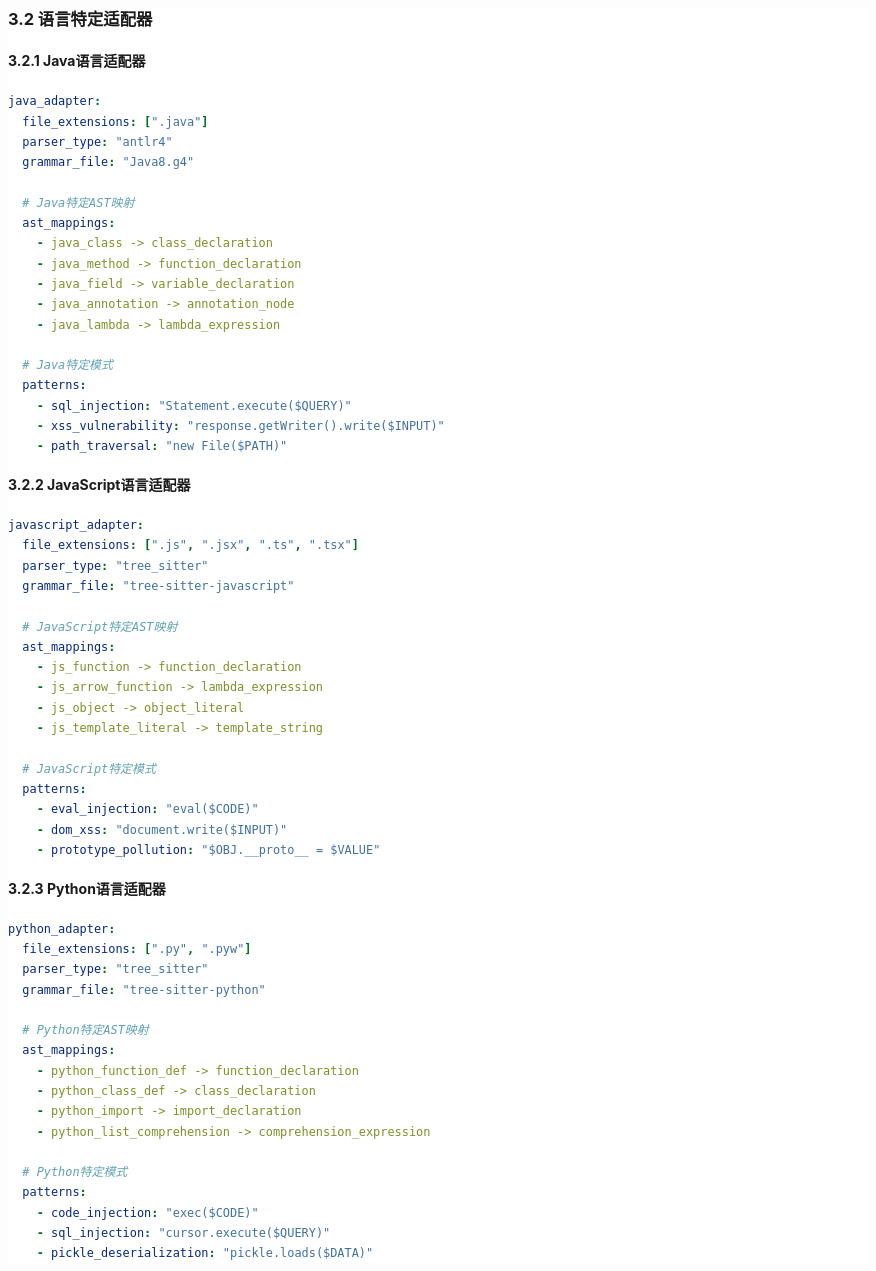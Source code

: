 ### 3.2 语言特定适配器

#### 3.2.1 Java语言适配器
```yaml
java_adapter:
  file_extensions: [".java"]
  parser_type: "antlr4"
  grammar_file: "Java8.g4"
  
  # Java特定AST映射
  ast_mappings:
    - java_class -> class_declaration
    - java_method -> function_declaration
    - java_field -> variable_declaration
    - java_annotation -> annotation_node
    - java_lambda -> lambda_expression
  
  # Java特定模式
  patterns:
    - sql_injection: "Statement.execute($QUERY)"
    - xss_vulnerability: "response.getWriter().write($INPUT)"
    - path_traversal: "new File($PATH)"
```

#### 3.2.2 JavaScript语言适配器
```yaml
javascript_adapter:
  file_extensions: [".js", ".jsx", ".ts", ".tsx"]
  parser_type: "tree_sitter"
  grammar_file: "tree-sitter-javascript"
  
  # JavaScript特定AST映射
  ast_mappings:
    - js_function -> function_declaration
    - js_arrow_function -> lambda_expression
    - js_object -> object_literal
    - js_template_literal -> template_string
  
  # JavaScript特定模式
  patterns:
    - eval_injection: "eval($CODE)"
    - dom_xss: "document.write($INPUT)"
    - prototype_pollution: "$OBJ.__proto__ = $VALUE"
```

#### 3.2.3 Python语言适配器
```yaml
python_adapter:
  file_extensions: [".py", ".pyw"]
  parser_type: "tree_sitter"
  grammar_file: "tree-sitter-python"
  
  # Python特定AST映射
  ast_mappings:
    - python_function_def -> function_declaration
    - python_class_def -> class_declaration
    - python_import -> import_declaration
    - python_list_comprehension -> comprehension_expression
  
  # Python特定模式
  patterns:
    - code_injection: "exec($CODE)"
    - sql_injection: "cursor.execute($QUERY)"
    - pickle_deserialization: "pickle.loads($DATA)"
```